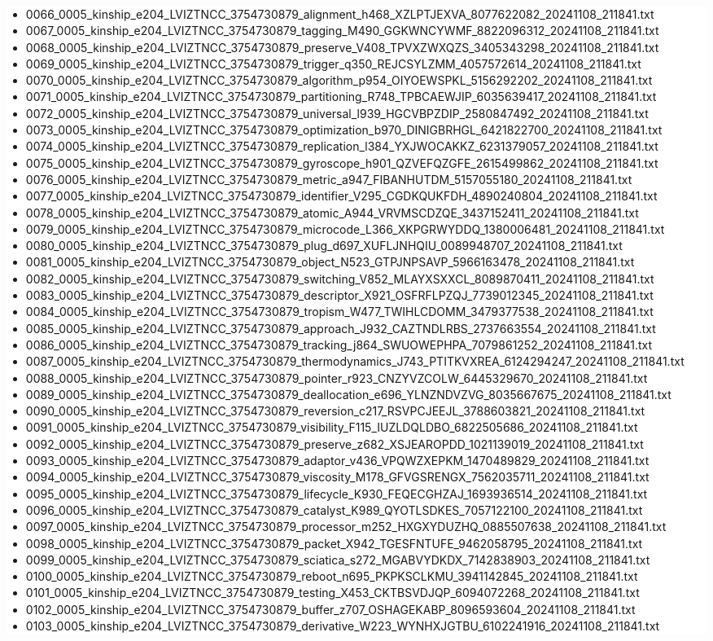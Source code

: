 - 0066_0005_kinship_e204_LVIZTNCC_3754730879_alignment_h468_XZLPTJEXVA_8077622082_20241108_211841.txt
- 0067_0005_kinship_e204_LVIZTNCC_3754730879_tagging_M490_GGKWNCYWMF_8822096312_20241108_211841.txt
- 0068_0005_kinship_e204_LVIZTNCC_3754730879_preserve_V408_TPVXZWXQZS_3405343298_20241108_211841.txt
- 0069_0005_kinship_e204_LVIZTNCC_3754730879_trigger_q350_REJCSYLZMM_4057572614_20241108_211841.txt
- 0070_0005_kinship_e204_LVIZTNCC_3754730879_algorithm_p954_OIYOEWSPKL_5156292202_20241108_211841.txt
- 0071_0005_kinship_e204_LVIZTNCC_3754730879_partitioning_R748_TPBCAEWJIP_6035639417_20241108_211841.txt
- 0072_0005_kinship_e204_LVIZTNCC_3754730879_universal_l939_HGCVBPZDIP_2580847492_20241108_211841.txt
- 0073_0005_kinship_e204_LVIZTNCC_3754730879_optimization_b970_DINIGBRHGL_6421822700_20241108_211841.txt
- 0074_0005_kinship_e204_LVIZTNCC_3754730879_replication_l384_YXJWOCAKKZ_6231379057_20241108_211841.txt
- 0075_0005_kinship_e204_LVIZTNCC_3754730879_gyroscope_h901_QZVEFQZGFE_2615499862_20241108_211841.txt
- 0076_0005_kinship_e204_LVIZTNCC_3754730879_metric_a947_FIBANHUTDM_5157055180_20241108_211841.txt
- 0077_0005_kinship_e204_LVIZTNCC_3754730879_identifier_V295_CGDKQUKFDH_4890240804_20241108_211841.txt
- 0078_0005_kinship_e204_LVIZTNCC_3754730879_atomic_A944_VRVMSCDZQE_3437152411_20241108_211841.txt
- 0079_0005_kinship_e204_LVIZTNCC_3754730879_microcode_L366_XKPGRWYDDQ_1380006481_20241108_211841.txt
- 0080_0005_kinship_e204_LVIZTNCC_3754730879_plug_d697_XUFLJNHQIU_0089948707_20241108_211841.txt
- 0081_0005_kinship_e204_LVIZTNCC_3754730879_object_N523_GTPJNPSAVP_5966163478_20241108_211841.txt
- 0082_0005_kinship_e204_LVIZTNCC_3754730879_switching_V852_MLAYXSXXCL_8089870411_20241108_211841.txt
- 0083_0005_kinship_e204_LVIZTNCC_3754730879_descriptor_X921_OSFRFLPZQJ_7739012345_20241108_211841.txt
- 0084_0005_kinship_e204_LVIZTNCC_3754730879_tropism_W477_TWIHLCDOMM_3479377538_20241108_211841.txt
- 0085_0005_kinship_e204_LVIZTNCC_3754730879_approach_J932_CAZTNDLRBS_2737663554_20241108_211841.txt
- 0086_0005_kinship_e204_LVIZTNCC_3754730879_tracking_j864_SWUOWEPHPA_7079861252_20241108_211841.txt
- 0087_0005_kinship_e204_LVIZTNCC_3754730879_thermodynamics_J743_PTITKVXREA_6124294247_20241108_211841.txt
- 0088_0005_kinship_e204_LVIZTNCC_3754730879_pointer_r923_CNZYVZCOLW_6445329670_20241108_211841.txt
- 0089_0005_kinship_e204_LVIZTNCC_3754730879_deallocation_e696_YLNZNDVZVG_8035667675_20241108_211841.txt
- 0090_0005_kinship_e204_LVIZTNCC_3754730879_reversion_c217_RSVPCJEEJL_3788603821_20241108_211841.txt
- 0091_0005_kinship_e204_LVIZTNCC_3754730879_visibility_F115_IUZLDQLDBO_6822505686_20241108_211841.txt
- 0092_0005_kinship_e204_LVIZTNCC_3754730879_preserve_z682_XSJEAROPDD_1021139019_20241108_211841.txt
- 0093_0005_kinship_e204_LVIZTNCC_3754730879_adaptor_v436_VPQWZXEPKM_1470489829_20241108_211841.txt
- 0094_0005_kinship_e204_LVIZTNCC_3754730879_viscosity_M178_GFVGSRENGX_7562035711_20241108_211841.txt
- 0095_0005_kinship_e204_LVIZTNCC_3754730879_lifecycle_K930_FEQECGHZAJ_1693936514_20241108_211841.txt
- 0096_0005_kinship_e204_LVIZTNCC_3754730879_catalyst_K989_QYOTLSDKES_7057122100_20241108_211841.txt
- 0097_0005_kinship_e204_LVIZTNCC_3754730879_processor_m252_HXGXYDUZHQ_0885507638_20241108_211841.txt
- 0098_0005_kinship_e204_LVIZTNCC_3754730879_packet_X942_TGESFNTUFE_9462058795_20241108_211841.txt
- 0099_0005_kinship_e204_LVIZTNCC_3754730879_sciatica_s272_MGABVYDKDX_7142838903_20241108_211841.txt
- 0100_0005_kinship_e204_LVIZTNCC_3754730879_reboot_n695_PKPKSCLKMU_3941142845_20241108_211841.txt
- 0101_0005_kinship_e204_LVIZTNCC_3754730879_testing_X453_CKTBSVDJQP_6094072268_20241108_211841.txt
- 0102_0005_kinship_e204_LVIZTNCC_3754730879_buffer_z707_OSHAGEKABP_8096593604_20241108_211841.txt
- 0103_0005_kinship_e204_LVIZTNCC_3754730879_derivative_W223_WYNHXJGTBU_6102241916_20241108_211841.txt